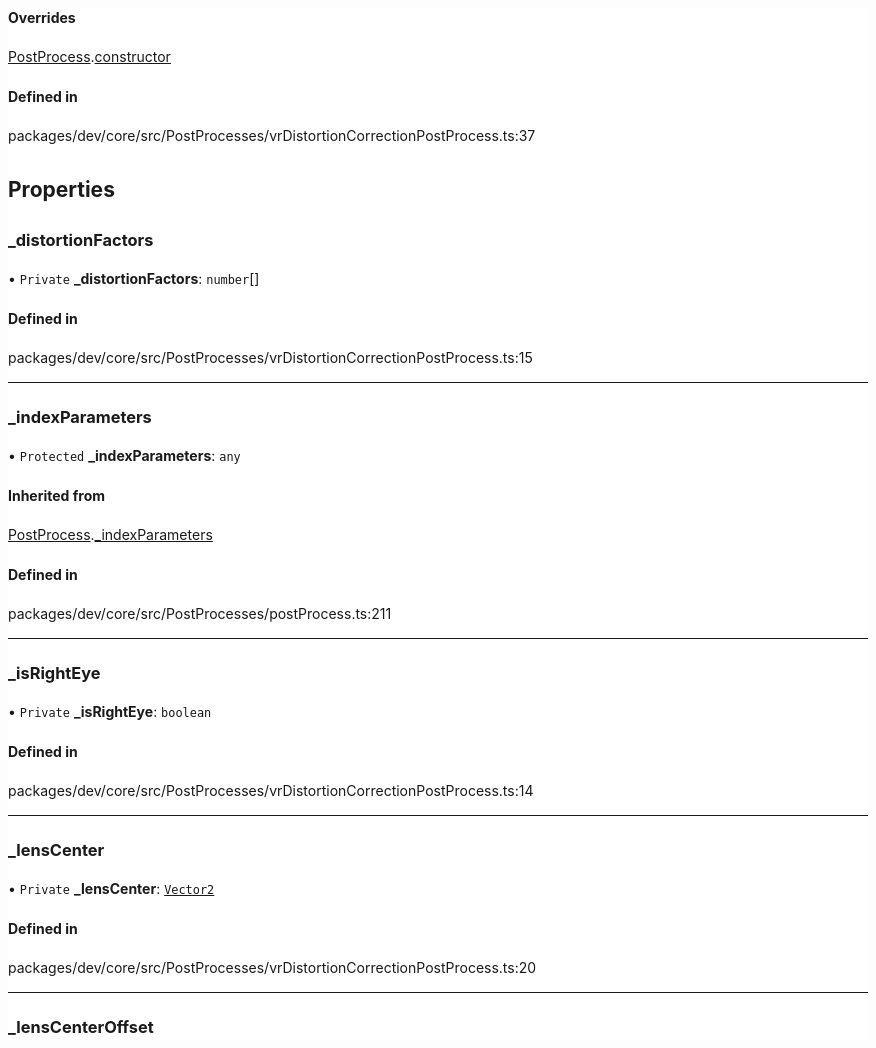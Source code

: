 #### Overrides

[PostProcess](PostProcess.md).[constructor](PostProcess.md#constructor)

#### Defined in

packages/dev/core/src/PostProcesses/vrDistortionCorrectionPostProcess.ts:37

## Properties

### \_distortionFactors

• `Private` **\_distortionFactors**: `number`[]

#### Defined in

packages/dev/core/src/PostProcesses/vrDistortionCorrectionPostProcess.ts:15

___

### \_indexParameters

• `Protected` **\_indexParameters**: `any`

#### Inherited from

[PostProcess](PostProcess.md).[_indexParameters](PostProcess.md#_indexparameters)

#### Defined in

packages/dev/core/src/PostProcesses/postProcess.ts:211

___

### \_isRightEye

• `Private` **\_isRightEye**: `boolean`

#### Defined in

packages/dev/core/src/PostProcesses/vrDistortionCorrectionPostProcess.ts:14

___

### \_lensCenter

• `Private` **\_lensCenter**: [`Vector2`](Vector2.md)

#### Defined in

packages/dev/core/src/PostProcesses/vrDistortionCorrectionPostProcess.ts:20

___

### \_lensCenterOffset
